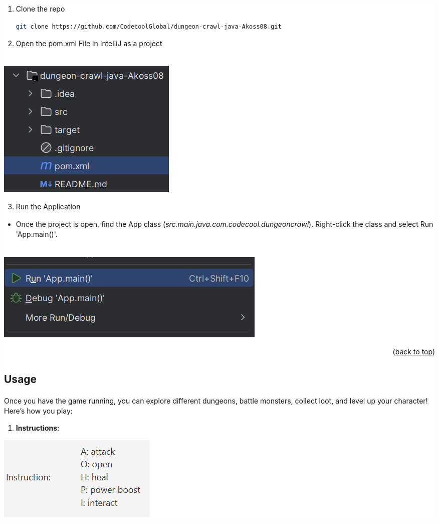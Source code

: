 1. Clone the repo
   ```sh
   git clone https://github.com/CodecoolGlobal/dungeon-crawl-java-Akoss08.git
   ```
2. Open the pom.xml File in IntelliJ as a project
</br>

<img src="src/main/resources/gameImages/Screenshot 2025-01-29 160101.png">

3. Run the Application

- Once the project is open, find the App class (_src.main.java.com.codecool.dungeoncrawl_).
  Right-click the class and select Run 'App.main()'.
</br>

<img src="src/main/resources/gameImages/Screenshot 2025-01-29 162341.png">


<p align="right">(<a href="#readme-top">back to top</a>)</p>



## Usage

Once you have the game running, you can explore different dungeons, battle monsters, collect loot, and level up your character! Here’s how you play:

1. **Instructions**: 

<img src="src/main/resources/gameImages/Screenshot 2025-01-29 164755.png">
